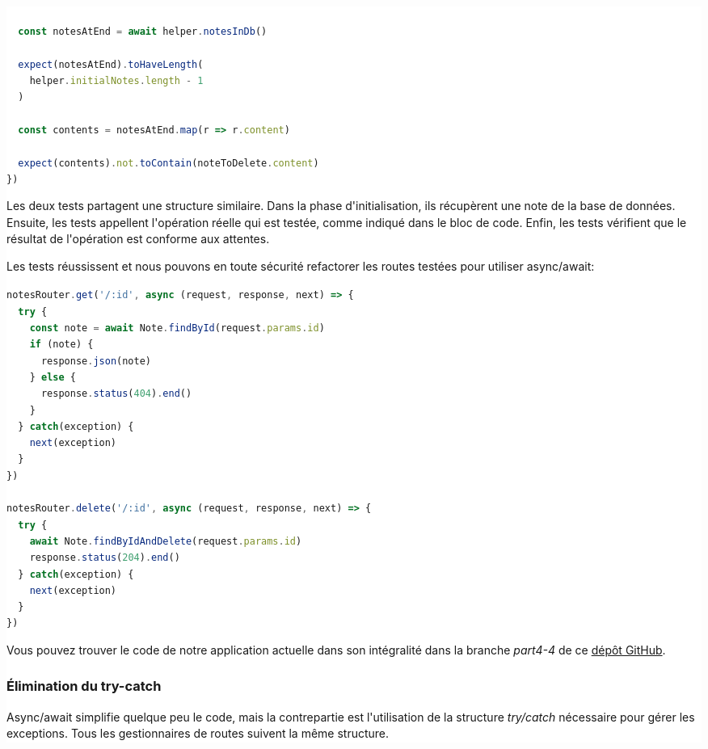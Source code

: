 ```js

  const notesAtEnd = await helper.notesInDb()

  expect(notesAtEnd).toHaveLength(
    helper.initialNotes.length - 1
  )

  const contents = notesAtEnd.map(r => r.content)

  expect(contents).not.toContain(noteToDelete.content)
})
```

Les deux tests partagent une structure similaire. Dans la phase d'initialisation, ils récupèrent une note de la base de données. Ensuite, les tests appellent l'opération réelle qui est testée, comme indiqué dans le bloc de code. Enfin, les tests vérifient que le résultat de l'opération est conforme aux attentes.

Les tests réussissent et nous pouvons en toute sécurité refactorer les routes testées pour utiliser async/await:

```js
notesRouter.get('/:id', async (request, response, next) => {
  try {
    const note = await Note.findById(request.params.id)
    if (note) {
      response.json(note)
    } else {
      response.status(404).end()
    }
  } catch(exception) {
    next(exception)
  }
})

notesRouter.delete('/:id', async (request, response, next) => {
  try {
    await Note.findByIdAndDelete(request.params.id)
    response.status(204).end()
  } catch(exception) {
    next(exception)
  }
})
```

Vous pouvez trouver le code de notre application actuelle dans son intégralité dans la branche <i>part4-4</i> de ce [dépôt GitHub](https://github.com/fullstack-hy2020/part3-notes-backend/tree/part4-4).

### Élimination du try-catch

Async/await simplifie quelque peu le code, mais la contrepartie est l'utilisation de la structure <i>try/catch</i> nécessaire pour gérer les exceptions. Tous les gestionnaires de routes suivent la même structure.
